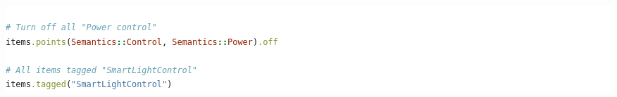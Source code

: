 ```ruby

# Turn off all "Power control"
items.points(Semantics::Control, Semantics::Power).off

# All items tagged "SmartLightControl"
items.tagged("SmartLightControl")
```
